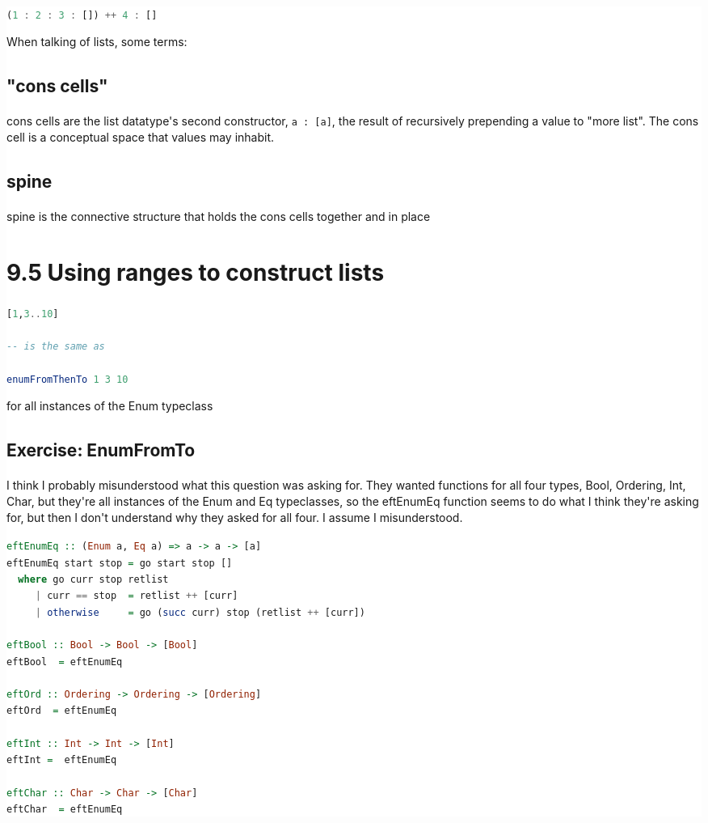 ```haskell
(1 : 2 : 3 : []) ++ 4 : []
```

When talking of lists, some terms:


## "cons cells"

cons cells are the list datatype's second constructor, `a : [a]`, the result of recursively prepending a value to "more list". The cons cell is a conceptual space that values may inhabit.


## spine

spine is the connective structure that holds the cons cells together and in place


<a id="orgb17b6ad"></a>

# 9.5 Using ranges to construct lists

```haskell
[1,3..10]

-- is the same as

enumFromThenTo 1 3 10
```

for all instances of the Enum typeclass


## Exercise: EnumFromTo

I think I probably misunderstood what this question was asking for. They wanted functions for all four types, Bool, Ordering, Int, Char, but they're all instances of the Enum and Eq typeclasses, so the eftEnumEq function seems to do what I think they're asking for, but then I don't understand why they asked for all four. I assume I misunderstood.

```haskell
eftEnumEq :: (Enum a, Eq a) => a -> a -> [a]
eftEnumEq start stop = go start stop []
  where go curr stop retlist
	 | curr == stop  = retlist ++ [curr]
	 | otherwise     = go (succ curr) stop (retlist ++ [curr])

eftBool :: Bool -> Bool -> [Bool]
eftBool  = eftEnumEq

eftOrd :: Ordering -> Ordering -> [Ordering]
eftOrd  = eftEnumEq

eftInt :: Int -> Int -> [Int]
eftInt =  eftEnumEq

eftChar :: Char -> Char -> [Char]
eftChar  = eftEnumEq
```
